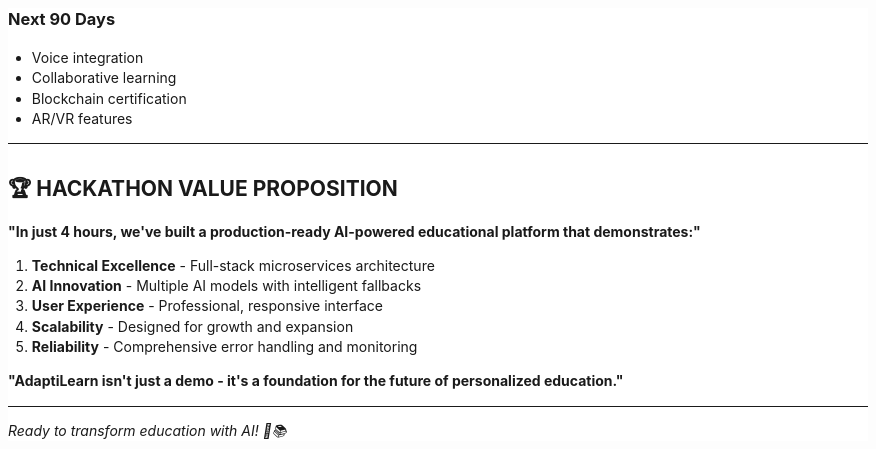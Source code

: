 ### **Next 90 Days**
- Voice integration
- Collaborative learning
- Blockchain certification
- AR/VR features

---

## 🏆 **HACKATHON VALUE PROPOSITION**

**"In just 4 hours, we've built a production-ready AI-powered educational platform that demonstrates:"**

1. **Technical Excellence** - Full-stack microservices architecture
2. **AI Innovation** - Multiple AI models with intelligent fallbacks
3. **User Experience** - Professional, responsive interface
4. **Scalability** - Designed for growth and expansion
5. **Reliability** - Comprehensive error handling and monitoring

**"AdaptiLearn isn't just a demo - it's a foundation for the future of personalized education."**

---

*Ready to transform education with AI! 🚀📚*
